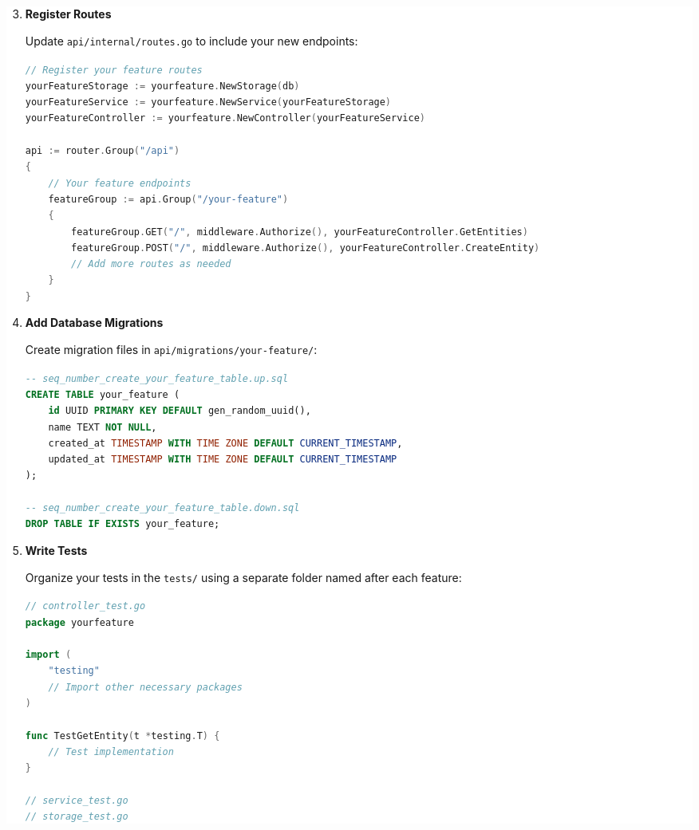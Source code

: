 3. **Register Routes**

   Update `api/internal/routes.go` to include your new endpoints:

   ```go
   // Register your feature routes
   yourFeatureStorage := yourfeature.NewStorage(db)
   yourFeatureService := yourfeature.NewService(yourFeatureStorage)
   yourFeatureController := yourfeature.NewController(yourFeatureService)
   
   api := router.Group("/api")
   {
       // Your feature endpoints
       featureGroup := api.Group("/your-feature")
       {
           featureGroup.GET("/", middleware.Authorize(), yourFeatureController.GetEntities)
           featureGroup.POST("/", middleware.Authorize(), yourFeatureController.CreateEntity)
           // Add more routes as needed
       }
   }
   ```

4. **Add Database Migrations**

   Create migration files in `api/migrations/your-feature/`:

   ```sql
   -- seq_number_create_your_feature_table.up.sql
   CREATE TABLE your_feature (
       id UUID PRIMARY KEY DEFAULT gen_random_uuid(),
       name TEXT NOT NULL,
       created_at TIMESTAMP WITH TIME ZONE DEFAULT CURRENT_TIMESTAMP,
       updated_at TIMESTAMP WITH TIME ZONE DEFAULT CURRENT_TIMESTAMP
   );
   
   -- seq_number_create_your_feature_table.down.sql
   DROP TABLE IF EXISTS your_feature;
   ```

5. **Write Tests**

   Organize your tests in the `tests/` using a separate folder named after each feature:

   ```go
   // controller_test.go
   package yourfeature
   
   import (
       "testing"
       // Import other necessary packages
   )
   
   func TestGetEntity(t *testing.T) {
       // Test implementation
   }
   
   // service_test.go
   // storage_test.go
   ```
